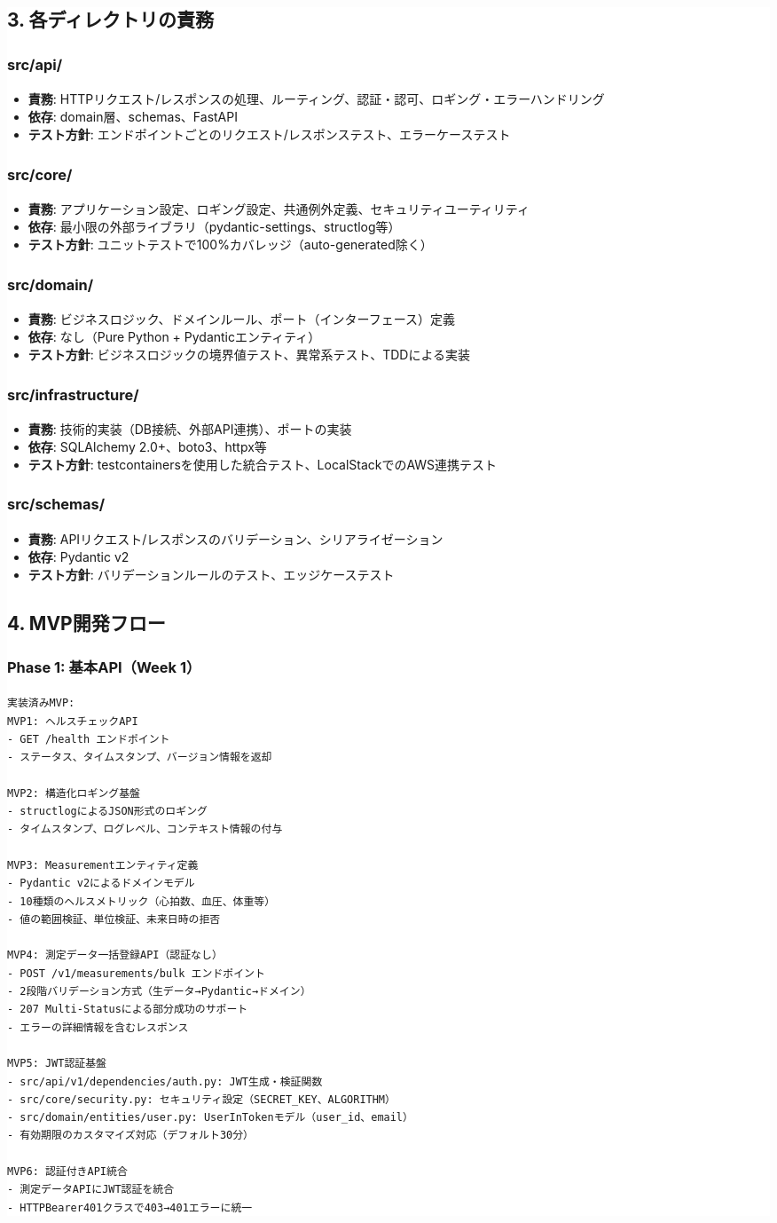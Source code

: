 ## 3. 各ディレクトリの責務

### src/api/
- **責務**: HTTPリクエスト/レスポンスの処理、ルーティング、認証・認可、ロギング・エラーハンドリング
- **依存**: domain層、schemas、FastAPI
- **テスト方針**: エンドポイントごとのリクエスト/レスポンステスト、エラーケーステスト

### src/core/
- **責務**: アプリケーション設定、ロギング設定、共通例外定義、セキュリティユーティリティ
- **依存**: 最小限の外部ライブラリ（pydantic-settings、structlog等）
- **テスト方針**: ユニットテストで100%カバレッジ（auto-generated除く）

### src/domain/
- **責務**: ビジネスロジック、ドメインルール、ポート（インターフェース）定義
- **依存**: なし（Pure Python + Pydanticエンティティ）
- **テスト方針**: ビジネスロジックの境界値テスト、異常系テスト、TDDによる実装

### src/infrastructure/
- **責務**: 技術的実装（DB接続、外部API連携）、ポートの実装
- **依存**: SQLAlchemy 2.0+、boto3、httpx等
- **テスト方針**: testcontainersを使用した統合テスト、LocalStackでのAWS連携テスト

### src/schemas/
- **責務**: APIリクエスト/レスポンスのバリデーション、シリアライゼーション
- **依存**: Pydantic v2
- **テスト方針**: バリデーションルールのテスト、エッジケーステスト

## 4. MVP開発フロー

### Phase 1: 基本API（Week 1）
```
実装済みMVP:
MVP1: ヘルスチェックAPI
- GET /health エンドポイント
- ステータス、タイムスタンプ、バージョン情報を返却

MVP2: 構造化ロギング基盤
- structlogによるJSON形式のロギング
- タイムスタンプ、ログレベル、コンテキスト情報の付与

MVP3: Measurementエンティティ定義
- Pydantic v2によるドメインモデル
- 10種類のヘルスメトリック（心拍数、血圧、体重等）
- 値の範囲検証、単位検証、未来日時の拒否

MVP4: 測定データ一括登録API（認証なし）
- POST /v1/measurements/bulk エンドポイント
- 2段階バリデーション方式（生データ→Pydantic→ドメイン）
- 207 Multi-Statusによる部分成功のサポート
- エラーの詳細情報を含むレスポンス

MVP5: JWT認証基盤
- src/api/v1/dependencies/auth.py: JWT生成・検証関数
- src/core/security.py: セキュリティ設定（SECRET_KEY、ALGORITHM）
- src/domain/entities/user.py: UserInTokenモデル（user_id、email）
- 有効期限のカスタマイズ対応（デフォルト30分）

MVP6: 認証付きAPI統合
- 測定データAPIにJWT認証を統合
- HTTPBearer401クラスで403→401エラーに統一
```